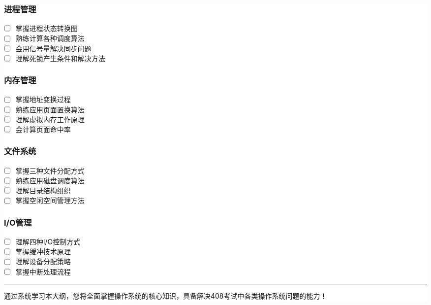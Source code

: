 ### 进程管理
- [ ] 掌握进程状态转换图
- [ ] 熟练计算各种调度算法
- [ ] 会用信号量解决同步问题
- [ ] 理解死锁产生条件和解决方法

### 内存管理
- [ ] 掌握地址变换过程
- [ ] 熟练应用页面置换算法
- [ ] 理解虚拟内存工作原理
- [ ] 会计算页面命中率

### 文件系统
- [ ] 掌握三种文件分配方式
- [ ] 熟练应用磁盘调度算法
- [ ] 理解目录结构组织
- [ ] 掌握空闲空间管理方法

### I/O管理
- [ ] 理解四种I/O控制方式
- [ ] 掌握缓冲技术原理
- [ ] 理解设备分配策略
- [ ] 掌握中断处理流程

---

通过系统学习本大纲，您将全面掌握操作系统的核心知识，具备解决408考试中各类操作系统问题的能力！